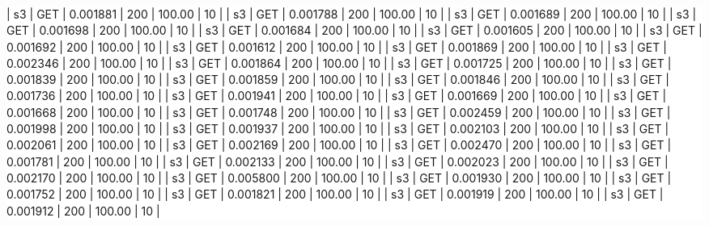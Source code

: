 | s3 | GET | 0.001881 | 200 | 100.00 | 10 |
| s3 | GET | 0.001788 | 200 | 100.00 | 10 |
| s3 | GET | 0.001689 | 200 | 100.00 | 10 |
| s3 | GET | 0.001698 | 200 | 100.00 | 10 |
| s3 | GET | 0.001684 | 200 | 100.00 | 10 |
| s3 | GET | 0.001605 | 200 | 100.00 | 10 |
| s3 | GET | 0.001692 | 200 | 100.00 | 10 |
| s3 | GET | 0.001612 | 200 | 100.00 | 10 |
| s3 | GET | 0.001869 | 200 | 100.00 | 10 |
| s3 | GET | 0.002346 | 200 | 100.00 | 10 |
| s3 | GET | 0.001864 | 200 | 100.00 | 10 |
| s3 | GET | 0.001725 | 200 | 100.00 | 10 |
| s3 | GET | 0.001839 | 200 | 100.00 | 10 |
| s3 | GET | 0.001859 | 200 | 100.00 | 10 |
| s3 | GET | 0.001846 | 200 | 100.00 | 10 |
| s3 | GET | 0.001736 | 200 | 100.00 | 10 |
| s3 | GET | 0.001941 | 200 | 100.00 | 10 |
| s3 | GET | 0.001669 | 200 | 100.00 | 10 |
| s3 | GET | 0.001668 | 200 | 100.00 | 10 |
| s3 | GET | 0.001748 | 200 | 100.00 | 10 |
| s3 | GET | 0.002459 | 200 | 100.00 | 10 |
| s3 | GET | 0.001998 | 200 | 100.00 | 10 |
| s3 | GET | 0.001937 | 200 | 100.00 | 10 |
| s3 | GET | 0.002103 | 200 | 100.00 | 10 |
| s3 | GET | 0.002061 | 200 | 100.00 | 10 |
| s3 | GET | 0.002169 | 200 | 100.00 | 10 |
| s3 | GET | 0.002470 | 200 | 100.00 | 10 |
| s3 | GET | 0.001781 | 200 | 100.00 | 10 |
| s3 | GET | 0.002133 | 200 | 100.00 | 10 |
| s3 | GET | 0.002023 | 200 | 100.00 | 10 |
| s3 | GET | 0.002170 | 200 | 100.00 | 10 |
| s3 | GET | 0.005800 | 200 | 100.00 | 10 |
| s3 | GET | 0.001930 | 200 | 100.00 | 10 |
| s3 | GET | 0.001752 | 200 | 100.00 | 10 |
| s3 | GET | 0.001821 | 200 | 100.00 | 10 |
| s3 | GET | 0.001919 | 200 | 100.00 | 10 |
| s3 | GET | 0.001912 | 200 | 100.00 | 10 |